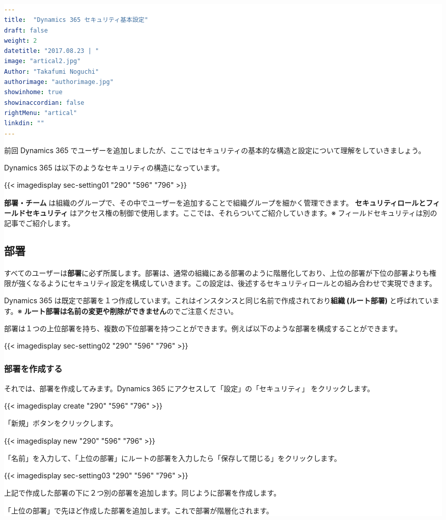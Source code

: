 ```yaml
---
title:  "Dynamics 365 セキュリティ基本設定"
draft: false
weight: 2
datetitle: "2017.08.23 | "
image: "artical2.jpg"
Author: "Takafumi Noguchi"
authorimage: "authorimage.jpg"
showinhome: true
showinaccordian: false
rightMenu: "artical"
linkdin: ""
---
```



前回 Dynamics 365 でユーザーを追加しましたが、ここではセキュリティの基本的な構造と設定について理解をしていきましょう。

Dynamics 365 は以下のようなセキュリティの構造になっています。

{{< imagedisplay sec-setting01 "290" "596" "796" >}}

**部署・チーム** は組織のグループで、その中でユーザーを追加することで組織グループを細かく管理できます。 **セキュリティロールとフィールドセキュリティ** はアクセス権の制御で使用します。ここでは、それらついてご紹介していきます。※ フィールドセキュリティは別の記事でご紹介します。


## 部署
すべてのユーザーは**部署**に必ず所属します。部署は、通常の組織にある部署のように階層化しており、上位の部署が下位の部署よりも権限が強くなるようにセキュリティ設定を構成していきます。この設定は、後述するセキュリティロールとの組み合わせで実現できます。

Dynamics 365 は既定で部署を１つ作成しています。これはインスタンスと同じ名前で作成されており**組織 (ルート部署)** と呼ばれています。※ **ルート部署は名前の変更や削除ができません**のでご注意ください。

部署は１つの上位部署を持ち、複数の下位部署を持つことができます。例えば以下のような部署を構成することができます。

{{< imagedisplay sec-setting02 "290" "596" "796" >}}


### 部署を作成する
それでは、部署を作成してみます。Dynamics 365 にアクセスして「設定」の「セキュリティ」 をクリックします。

{{< imagedisplay create "290" "596" "796" >}}


「新規」ボタンをクリックします。


{{< imagedisplay new "290" "596" "796" >}}


「名前」を入力して、「上位の部署」にルートの部署を入力したら「保存して閉じる」をクリックします。

{{< imagedisplay sec-setting03 "290" "596" "796" >}}

上記で作成した部署の下に２つ別の部署を追加します。同じように部署を作成します。

「上位の部署」で先ほど作成した部署を追加します。これで部署が階層化されます。
